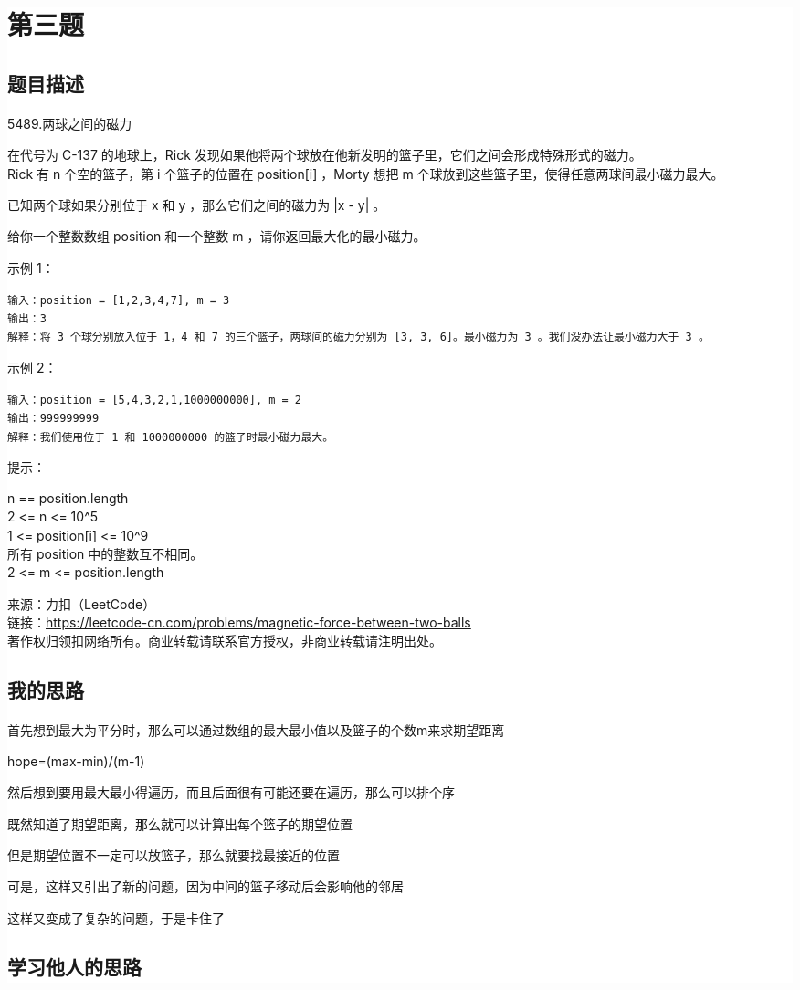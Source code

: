 # 第三题

## 题目描述

5489.两球之间的磁力

在代号为 C-137 的地球上，Rick 发现如果他将两个球放在他新发明的篮子里，它们之间会形成特殊形式的磁力。  
Rick 有 n 个空的篮子，第 i 个篮子的位置在 position[i] ，Morty 想把 m 个球放到这些篮子里，使得任意两球间最小磁力最大。

已知两个球如果分别位于 x 和 y ，那么它们之间的磁力为 |x - y| 。

给你一个整数数组 position 和一个整数 m ，请你返回最大化的最小磁力。

示例 1：
```
输入：position = [1,2,3,4,7], m = 3
输出：3
解释：将 3 个球分别放入位于 1，4 和 7 的三个篮子，两球间的磁力分别为 [3, 3, 6]。最小磁力为 3 。我们没办法让最小磁力大于 3 。
```
示例 2：
```
输入：position = [5,4,3,2,1,1000000000], m = 2
输出：999999999
解释：我们使用位于 1 和 1000000000 的篮子时最小磁力最大。
```
提示：

n == position.length  
2 <= n <= 10^5  
1 <= position[i] <= 10^9  
所有 position 中的整数互不相同。  
2 <= m <= position.length

来源：力扣（LeetCode）  
链接：https://leetcode-cn.com/problems/magnetic-force-between-two-balls  
著作权归领扣网络所有。商业转载请联系官方授权，非商业转载请注明出处。

## 我的思路

首先想到最大为平分时，那么可以通过数组的最大最小值以及篮子的个数m来求期望距离

hope=(max-min)/(m-1)

然后想到要用最大最小得遍历，而且后面很有可能还要在遍历，那么可以排个序

既然知道了期望距离，那么就可以计算出每个篮子的期望位置

但是期望位置不一定可以放篮子，那么就要找最接近的位置

可是，这样又引出了新的问题，因为中间的篮子移动后会影响他的邻居

这样又变成了复杂的问题，于是卡住了

## 学习他人的思路
